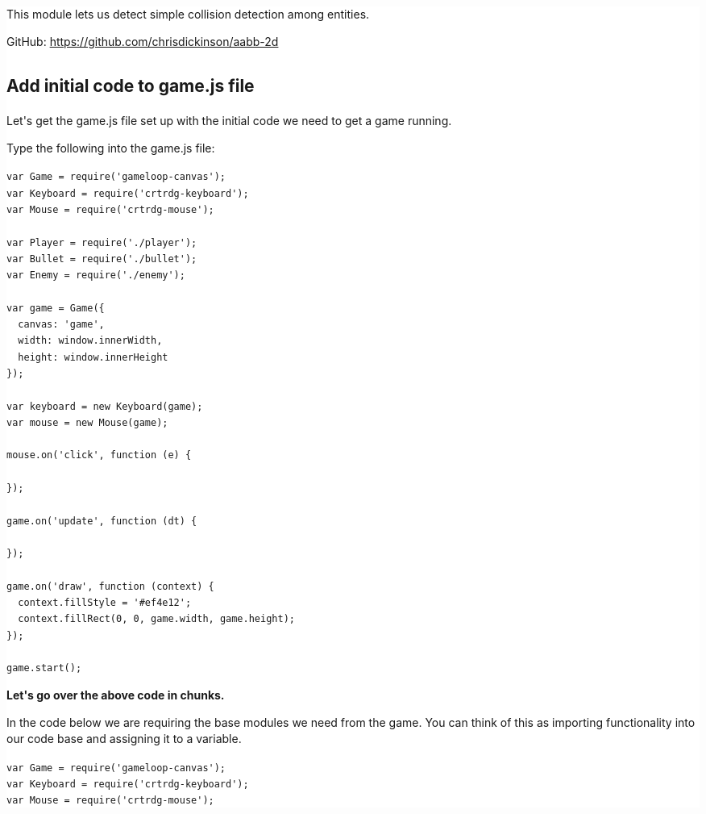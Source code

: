 This module lets us detect simple collision detection among entities.

GitHub: https://github.com/chrisdickinson/aabb-2d


## Add initial code to game.js file

Let's get the game.js file set up with the initial code we need to get a game running.

Type the following into the game.js file:

```
var Game = require('gameloop-canvas');
var Keyboard = require('crtrdg-keyboard');
var Mouse = require('crtrdg-mouse');

var Player = require('./player');
var Bullet = require('./bullet');
var Enemy = require('./enemy');

var game = Game({
  canvas: 'game',
  width: window.innerWidth,
  height: window.innerHeight
});

var keyboard = new Keyboard(game);
var mouse = new Mouse(game);

mouse.on('click', function (e) {

});

game.on('update', function (dt) {

});

game.on('draw', function (context) {
  context.fillStyle = '#ef4e12';
  context.fillRect(0, 0, game.width, game.height);
});

game.start();
```

**Let's go over the above code in chunks.**

In the code below we are requiring the base modules we need from the game. You can think of this as importing functionality into our code base and assigning it to a variable.

```
var Game = require('gameloop-canvas');
var Keyboard = require('crtrdg-keyboard');
var Mouse = require('crtrdg-mouse');
```
